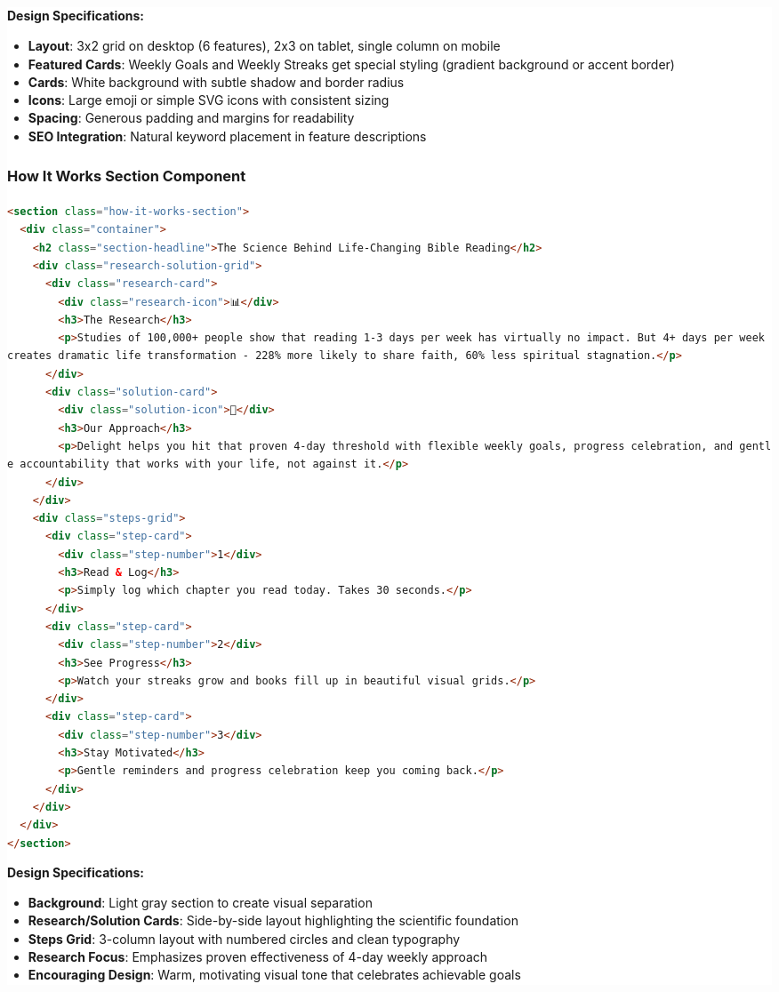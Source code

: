 **Design Specifications:**
- **Layout**: 3x2 grid on desktop (6 features), 2x3 on tablet, single column on mobile
- **Featured Cards**: Weekly Goals and Weekly Streaks get special styling (gradient background or accent border)
- **Cards**: White background with subtle shadow and border radius
- **Icons**: Large emoji or simple SVG icons with consistent sizing
- **Spacing**: Generous padding and margins for readability
- **SEO Integration**: Natural keyword placement in feature descriptions

### How It Works Section Component
```html
<section class="how-it-works-section">
  <div class="container">
    <h2 class="section-headline">The Science Behind Life-Changing Bible Reading</h2>
    <div class="research-solution-grid">
      <div class="research-card">
        <div class="research-icon">📊</div>
        <h3>The Research</h3>
        <p>Studies of 100,000+ people show that reading 1-3 days per week has virtually no impact. But 4+ days per week creates dramatic life transformation - 228% more likely to share faith, 60% less spiritual stagnation.</p>
      </div>
      <div class="solution-card">
        <div class="solution-icon">🎯</div>
        <h3>Our Approach</h3>
        <p>Delight helps you hit that proven 4-day threshold with flexible weekly goals, progress celebration, and gentle accountability that works with your life, not against it.</p>
      </div>
    </div>
    <div class="steps-grid">
      <div class="step-card">
        <div class="step-number">1</div>
        <h3>Read & Log</h3>
        <p>Simply log which chapter you read today. Takes 30 seconds.</p>
      </div>
      <div class="step-card">
        <div class="step-number">2</div>
        <h3>See Progress</h3>
        <p>Watch your streaks grow and books fill up in beautiful visual grids.</p>
      </div>
      <div class="step-card">
        <div class="step-number">3</div>
        <h3>Stay Motivated</h3>
        <p>Gentle reminders and progress celebration keep you coming back.</p>
      </div>
    </div>
  </div>
</section>
```

**Design Specifications:**
- **Background**: Light gray section to create visual separation
- **Research/Solution Cards**: Side-by-side layout highlighting the scientific foundation
- **Steps Grid**: 3-column layout with numbered circles and clean typography
- **Research Focus**: Emphasizes proven effectiveness of 4-day weekly approach
- **Encouraging Design**: Warm, motivating visual tone that celebrates achievable goals
